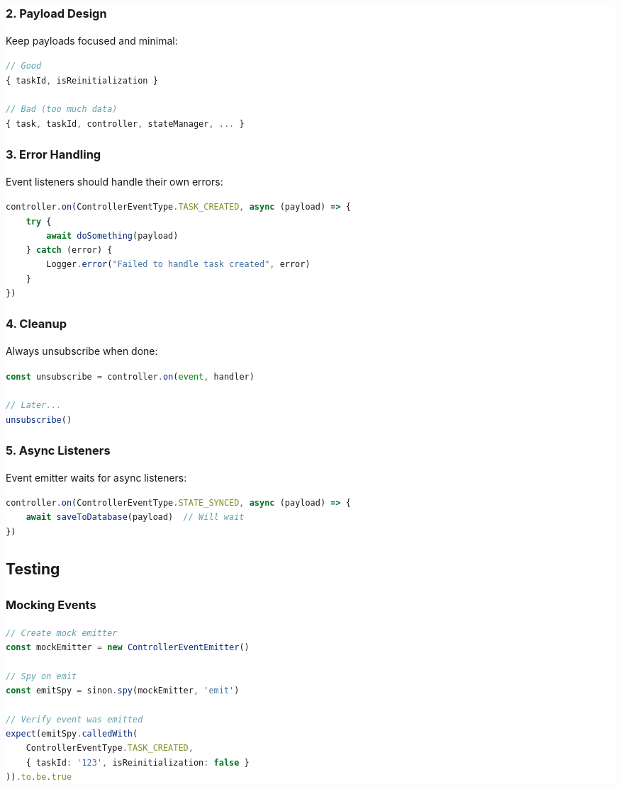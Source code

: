 ### 2. Payload Design
Keep payloads focused and minimal:
```typescript
// Good
{ taskId, isReinitialization }

// Bad (too much data)
{ task, taskId, controller, stateManager, ... }
```

### 3. Error Handling
Event listeners should handle their own errors:
```typescript
controller.on(ControllerEventType.TASK_CREATED, async (payload) => {
	try {
		await doSomething(payload)
	} catch (error) {
		Logger.error("Failed to handle task created", error)
	}
})
```

### 4. Cleanup
Always unsubscribe when done:
```typescript
const unsubscribe = controller.on(event, handler)

// Later...
unsubscribe()
```

### 5. Async Listeners
Event emitter waits for async listeners:
```typescript
controller.on(ControllerEventType.STATE_SYNCED, async (payload) => {
	await saveToDatabase(payload)  // Will wait
})
```

## Testing

### Mocking Events

```typescript
// Create mock emitter
const mockEmitter = new ControllerEventEmitter()

// Spy on emit
const emitSpy = sinon.spy(mockEmitter, 'emit')

// Verify event was emitted
expect(emitSpy.calledWith(
	ControllerEventType.TASK_CREATED,
	{ taskId: '123', isReinitialization: false }
)).to.be.true
```
